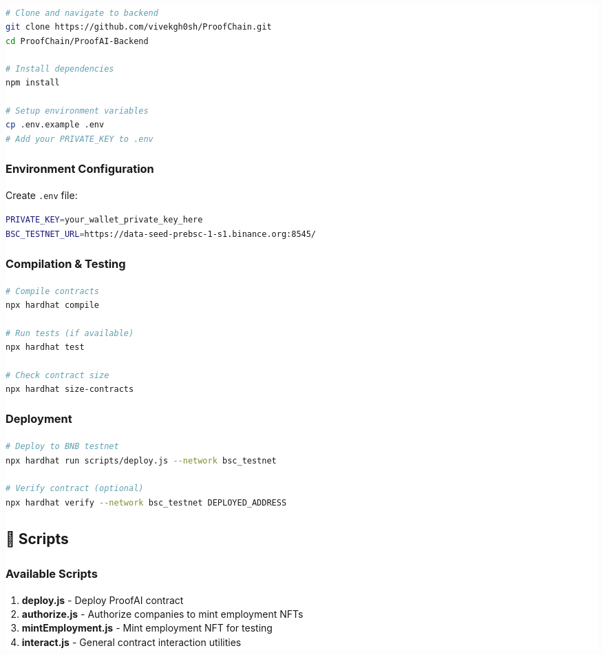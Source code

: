 ```bash
# Clone and navigate to backend
git clone https://github.com/vivekgh0sh/ProofChain.git
cd ProofChain/ProofAI-Backend

# Install dependencies
npm install

# Setup environment variables
cp .env.example .env
# Add your PRIVATE_KEY to .env
```

### Environment Configuration

Create `.env` file:
```bash
PRIVATE_KEY=your_wallet_private_key_here
BSC_TESTNET_URL=https://data-seed-prebsc-1-s1.binance.org:8545/
```

### Compilation & Testing

```bash
# Compile contracts
npx hardhat compile

# Run tests (if available)
npx hardhat test

# Check contract size
npx hardhat size-contracts
```

### Deployment

```bash
# Deploy to BNB testnet
npx hardhat run scripts/deploy.js --network bsc_testnet

# Verify contract (optional)
npx hardhat verify --network bsc_testnet DEPLOYED_ADDRESS
```

## 📜 Scripts

### Available Scripts

1. **deploy.js** - Deploy ProofAI contract
2. **authorize.js** - Authorize companies to mint employment NFTs  
3. **mintEmployment.js** - Mint employment NFT for testing
4. **interact.js** - General contract interaction utilities
